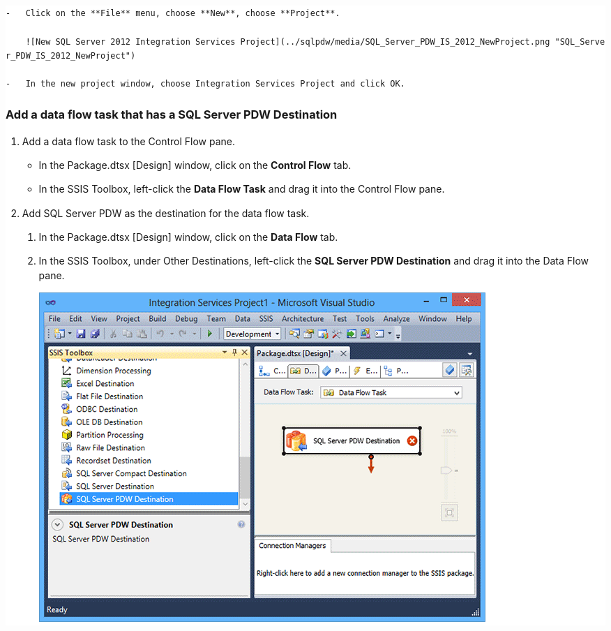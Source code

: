     -   Click on the **File** menu, choose **New**, choose **Project**.  
  
        ![New SQL Server 2012 Integration Services Project](../sqlpdw/media/SQL_Server_PDW_IS_2012_NewProject.png "SQL_Server_PDW_IS_2012_NewProject")  
  
    -   In the new project window, choose Integration Services Project and click OK.  
  
### Add a data flow task that has a SQL Server PDW Destination  
  
1.  Add a data flow task to the Control Flow pane.  
  
    -   In the Package.dtsx [Design] window, click on the **Control Flow** tab.  
  
    -   In the SSIS Toolbox, left-click the **Data Flow Task** and drag it into the Control Flow pane.  
  
2.  Add SQL Server PDW as the destination for the data flow task.  
  
    1.  In the Package.dtsx [Design] window, click on the **Data Flow** tab.  
  
    2.  In the SSIS Toolbox, under Other Destinations, left-click the **SQL Server PDW Destination** and drag it into the Data Flow pane.  
  
        ![Data Flow Tab](../sqlpdw/media/SQL_Server_PDW_IS_2012_DataFlowTask.png "SQL_Server_PDW_IS_2012_DataFlowTask")  
  